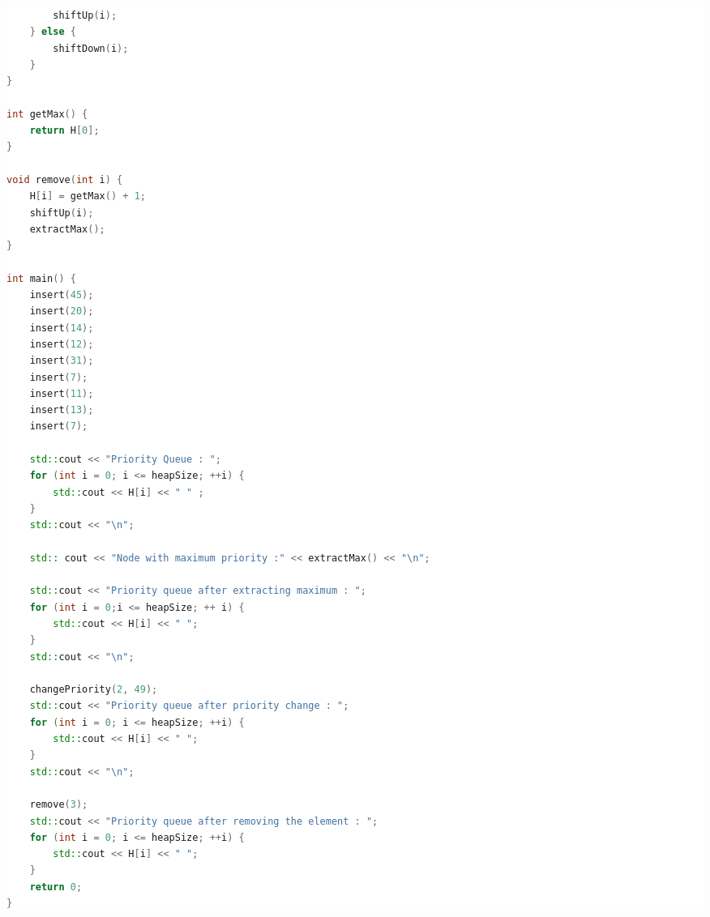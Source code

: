 ```C++
        shiftUp(i);
    } else {
        shiftDown(i);
    }
}

int getMax() {
    return H[0];
}

void remove(int i) {
    H[i] = getMax() + 1;
    shiftUp(i);
    extractMax();
}

int main() {
    insert(45);
    insert(20);
    insert(14);
    insert(12);
    insert(31);
    insert(7);
    insert(11);
    insert(13);
    insert(7);

    std::cout << "Priority Queue : ";
    for (int i = 0; i <= heapSize; ++i) {
        std::cout << H[i] << " " ;
    }
    std::cout << "\n";

    std:: cout << "Node with maximum priority :" << extractMax() << "\n";

    std::cout << "Priority queue after extracting maximum : ";
    for (int i = 0;i <= heapSize; ++ i) {
        std::cout << H[i] << " ";
    }
    std::cout << "\n";

    changePriority(2, 49);
    std::cout << "Priority queue after priority change : ";
    for (int i = 0; i <= heapSize; ++i) {
        std::cout << H[i] << " ";
    }
    std::cout << "\n";

    remove(3);
    std::cout << "Priority queue after removing the element : ";
    for (int i = 0; i <= heapSize; ++i) {
        std::cout << H[i] << " ";
    }
    return 0;
}
```
